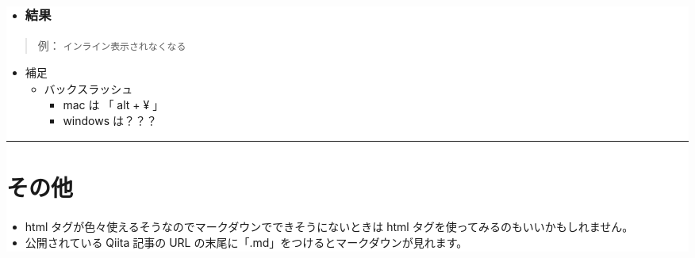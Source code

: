- ### 結果

> 例： `インライン表示されなくなる`

- 補足
  - バックスラッシュ
    - mac は 「 alt + ¥ 」
    - windows は？？？

---

# その他

- html タグが色々使えるそうなのでマークダウンでできそうにないときは html タグを使ってみるのもいいかもしれません。
- 公開されている Qiita 記事の URL の末尾に「.md」をつけるとマークダウンが見れます。
